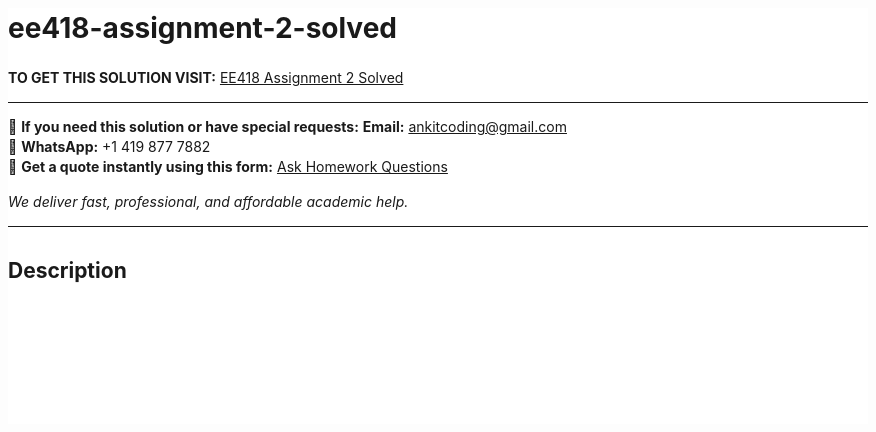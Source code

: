 # ee418-assignment-2-solved
**TO GET THIS SOLUTION VISIT:** [EE418 Assignment 2 Solved](https://www.ankitcodinghub.com/product/ee418-assignment-2-solved/)


---

📩 **If you need this solution or have special requests:** **Email:** ankitcoding@gmail.com  
📱 **WhatsApp:** +1 419 877 7882  
📄 **Get a quote instantly using this form:** [Ask Homework Questions](https://www.ankitcodinghub.com/services/ask-homework-questions/)

*We deliver fast, professional, and affordable academic help.*

---

<h2>Description</h2>



<div class="kk-star-ratings kksr-auto kksr-align-center kksr-valign-top" data-payload="{&quot;align&quot;:&quot;center&quot;,&quot;id&quot;:&quot;98043&quot;,&quot;slug&quot;:&quot;default&quot;,&quot;valign&quot;:&quot;top&quot;,&quot;ignore&quot;:&quot;&quot;,&quot;reference&quot;:&quot;auto&quot;,&quot;class&quot;:&quot;&quot;,&quot;count&quot;:&quot;4&quot;,&quot;legendonly&quot;:&quot;&quot;,&quot;readonly&quot;:&quot;&quot;,&quot;score&quot;:&quot;5&quot;,&quot;starsonly&quot;:&quot;&quot;,&quot;best&quot;:&quot;5&quot;,&quot;gap&quot;:&quot;4&quot;,&quot;greet&quot;:&quot;Rate this product&quot;,&quot;legend&quot;:&quot;5\/5 - (4 votes)&quot;,&quot;size&quot;:&quot;24&quot;,&quot;title&quot;:&quot;EE418 Assignment 2 Solved&quot;,&quot;width&quot;:&quot;138&quot;,&quot;_legend&quot;:&quot;{score}\/{best} - ({count} {votes})&quot;,&quot;font_factor&quot;:&quot;1.25&quot;}">

<div class="kksr-stars">

<div class="kksr-stars-inactive">
            <div class="kksr-star" data-star="1" style="padding-right: 4px">


<div class="kksr-icon" style="width: 24px; height: 24px;"></div>
        </div>
            <div class="kksr-star" data-star="2" style="padding-right: 4px">


<div class="kksr-icon" style="width: 24px; height: 24px;"></div>
        </div>
            <div class="kksr-star" data-star="3" style="padding-right: 4px">


<div class="kksr-icon" style="width: 24px; height: 24px;"></div>
        </div>
            <div class="kksr-star" data-star="4" style="padding-right: 4px">


<div class="kksr-icon" style="width: 24px; height: 24px;"></div>
        </div>
            <div class="kksr-star" data-star="5" style="padding-right: 4px">


<div class="kksr-icon" style="width: 24px; height: 24px;"></div>
        </div>
    </div>
